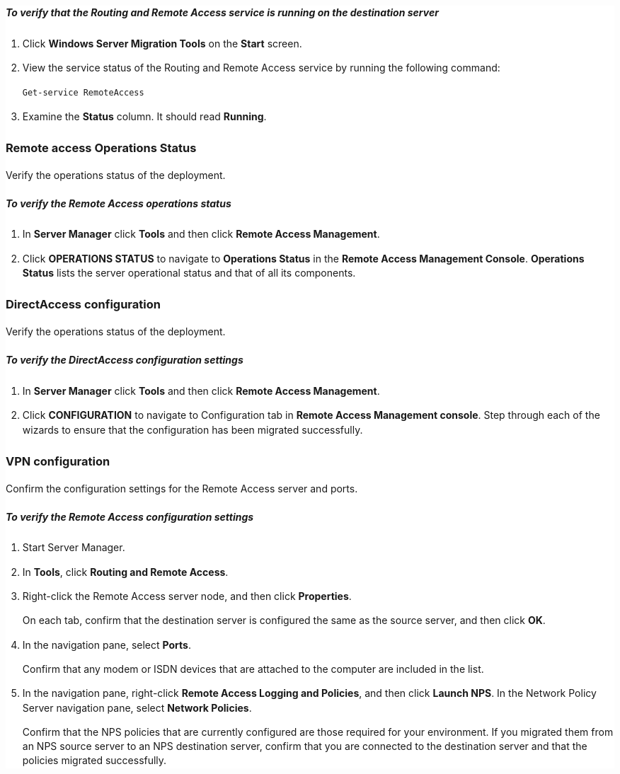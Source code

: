 ##### To verify that the Routing and Remote Access service is running on the destination server  
  
1.  Click **Windows Server Migration Tools** on the **Start** screen.  
  
2.  View the service status of the Routing and Remote Access service by running the following command:  
  
    ```  
    Get-service RemoteAccess  
    ```  
  
3.  Examine the **Status** column. It should read **Running**.  
  
### Remote access Operations Status  
Verify the operations status of the deployment.  
  
##### To verify the Remote Access operations status  
  
1.  In **Server Manager** click **Tools** and then click **Remote Access Management**.  
  
2.  Click **OPERATIONS STATUS** to navigate to **Operations Status** in the **Remote Access Management Console**.  **Operations Status** lists the server operational status and that of all its components.  
  
### DirectAccess configuration  
Verify the operations status of the deployment.  
  
##### To verify the DirectAccess configuration settings  
  
1.  In **Server Manager** click **Tools** and then click **Remote Access Management**.  
  
2.  Click **CONFIGURATION** to navigate to Configuration tab in **Remote Access Management console**. Step through each of the wizards to ensure that the configuration has been migrated successfully.  
  
### VPN configuration  
Confirm the configuration settings for the Remote Access server and ports.  
  
##### To verify the Remote Access configuration settings  
  
1.  Start Server Manager.  
  
2.  In **Tools**, click **Routing and Remote Access**.  
  
3.  Right\-click the Remote Access server node, and then click **Properties**.  
  
    On each tab, confirm that the destination server is configured the same as the source server, and then click **OK**.  
  
4.  In the navigation pane, select **Ports**.  
  
    Confirm that any modem or ISDN devices that are attached to the computer are included in the list.  
  
5.  In the navigation pane, right\-click **Remote Access Logging and Policies**, and then click **Launch NPS**. In the Network Policy Server navigation pane, select **Network Policies**.  
  
    Confirm that the NPS policies that are currently configured are those required for your environment. If you migrated them from an NPS source server to an NPS destination server, confirm that you are connected to the destination server and that the policies migrated successfully.  
  